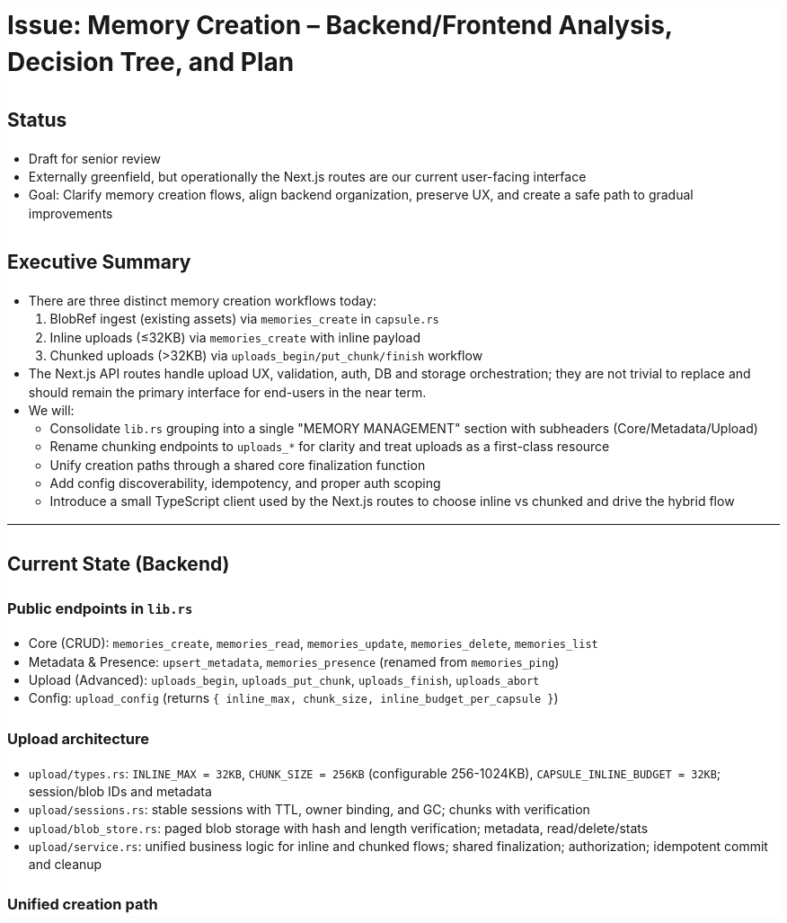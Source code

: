 # Issue: Memory Creation – Backend/Frontend Analysis, Decision Tree, and Plan

## Status

- Draft for senior review
- Externally greenfield, but operationally the Next.js routes are our current user-facing interface
- Goal: Clarify memory creation flows, align backend organization, preserve UX, and create a safe path to gradual improvements

## Executive Summary

- There are three distinct memory creation workflows today:
  1. BlobRef ingest (existing assets) via `memories_create` in `capsule.rs`
  2. Inline uploads (≤32KB) via `memories_create` with inline payload
  3. Chunked uploads (>32KB) via `uploads_begin/put_chunk/finish` workflow
- The Next.js API routes handle upload UX, validation, auth, DB and storage orchestration; they are not trivial to replace and should remain the primary interface for end-users in the near term.
- We will:
  - Consolidate `lib.rs` grouping into a single "MEMORY MANAGEMENT" section with subheaders (Core/Metadata/Upload)
  - Rename chunking endpoints to `uploads_*` for clarity and treat uploads as a first-class resource
  - Unify creation paths through a shared core finalization function
  - Add config discoverability, idempotency, and proper auth scoping
  - Introduce a small TypeScript client used by the Next.js routes to choose inline vs chunked and drive the hybrid flow

---

## Current State (Backend)

### Public endpoints in `lib.rs`

- Core (CRUD): `memories_create`, `memories_read`, `memories_update`, `memories_delete`, `memories_list`
- Metadata & Presence: `upsert_metadata`, `memories_presence` (renamed from `memories_ping`)
- Upload (Advanced): `uploads_begin`, `uploads_put_chunk`, `uploads_finish`, `uploads_abort`
- Config: `upload_config` (returns `{ inline_max, chunk_size, inline_budget_per_capsule }`)

### Upload architecture

- `upload/types.rs`: `INLINE_MAX = 32KB`, `CHUNK_SIZE = 256KB` (configurable 256-1024KB), `CAPSULE_INLINE_BUDGET = 32KB`; session/blob IDs and metadata
- `upload/sessions.rs`: stable sessions with TTL, owner binding, and GC; chunks with verification
- `upload/blob_store.rs`: paged blob storage with hash and length verification; metadata, read/delete/stats
- `upload/service.rs`: unified business logic for inline and chunked flows; shared finalization; authorization; idempotent commit and cleanup

### Unified creation path
